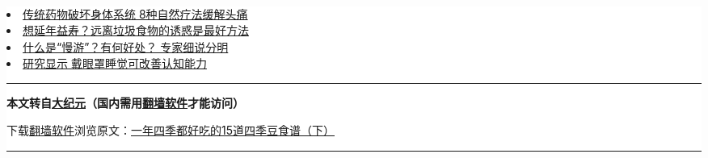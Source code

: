 <li><a href="https://github.com/19920513/djy/blob/master/gb/23/3/10/n13947423.md#1">传统药物破坏身体系统 8种自然疗法缓解头痛</a></li>
<li><a href="https://github.com/19920513/djy/blob/master/gb/23/3/6/n13943994.md#1">想延年益寿？远离垃圾食物的诱惑是最好方法</a></li>
<li><a href="https://github.com/19920513/djy/blob/master/gb/23/3/15/n13950702.md#1">什么是“慢游”？有何好处？ 专家细说分明</a></li>
<li><a href="https://github.com/19920513/djy/blob/master/gb/23/3/14/n13949934.md#1">研究显示 戴眼罩睡觉可改善认知能力</a></li>
<hr>

<strong>本文转自<a href="https://www.epochtimes.com">大纪元</a>（国内需用<a href="https://github.com/19920513/www/blob/master/README.md#8">翻墙软件</a>才能访问）</strong><p>下载<a href="https://github.com/19920513/www/blob/master/README.md#8">翻墙软件</a>浏览原文：<a href="https://www.epochtimes.com/gb/19/11/25/n11679311.htm">一年四季都好吃的15道四季豆食谱（下）</a></p><hr>
